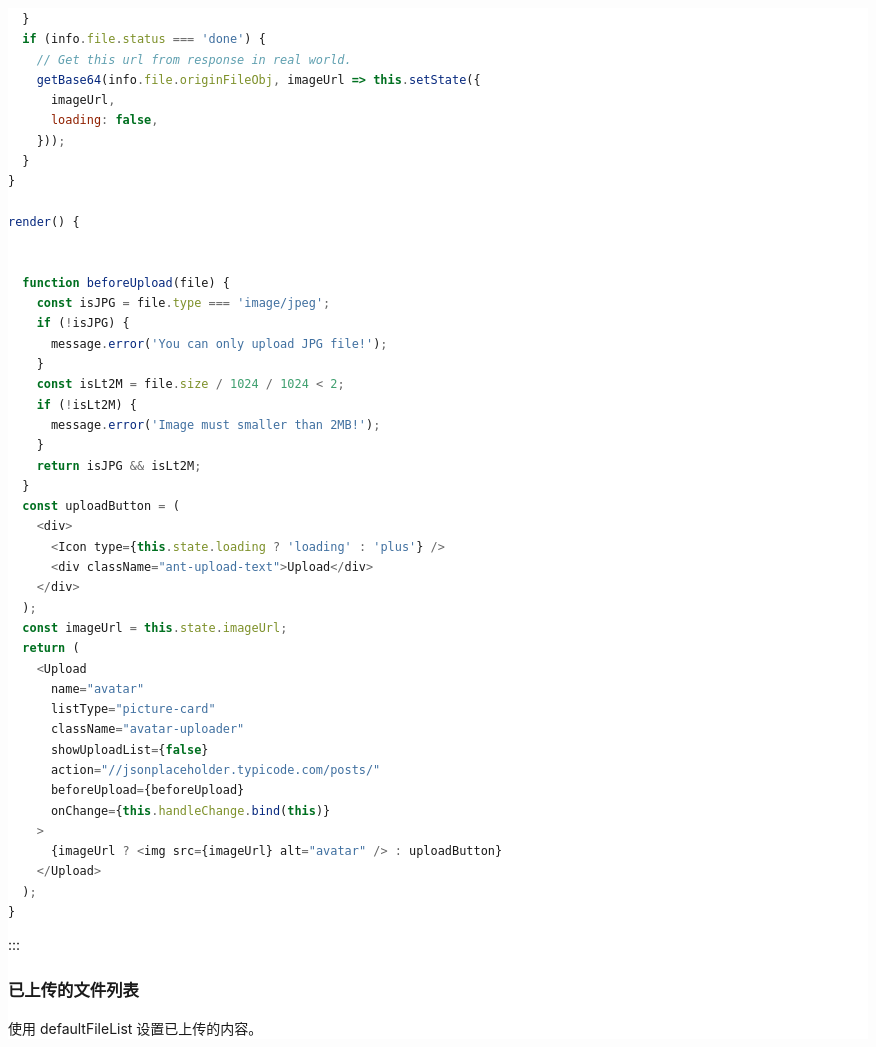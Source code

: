 ```js
  }
  if (info.file.status === 'done') {
    // Get this url from response in real world.
    getBase64(info.file.originFileObj, imageUrl => this.setState({
      imageUrl,
      loading: false,
    }));
  }
}

render() {
  

  function beforeUpload(file) {
    const isJPG = file.type === 'image/jpeg';
    if (!isJPG) {
      message.error('You can only upload JPG file!');
    }
    const isLt2M = file.size / 1024 / 1024 < 2;
    if (!isLt2M) {
      message.error('Image must smaller than 2MB!');
    }
    return isJPG && isLt2M;
  }
  const uploadButton = (
    <div>
      <Icon type={this.state.loading ? 'loading' : 'plus'} />
      <div className="ant-upload-text">Upload</div>
    </div>
  );
  const imageUrl = this.state.imageUrl;
  return (
    <Upload
      name="avatar"
      listType="picture-card"
      className="avatar-uploader"
      showUploadList={false}
      action="//jsonplaceholder.typicode.com/posts/"
      beforeUpload={beforeUpload}
      onChange={this.handleChange.bind(this)}
    >
      {imageUrl ? <img src={imageUrl} alt="avatar" /> : uploadButton}
    </Upload>
  );
}
```
:::

### 已上传的文件列表
使用 defaultFileList 设置已上传的内容。
